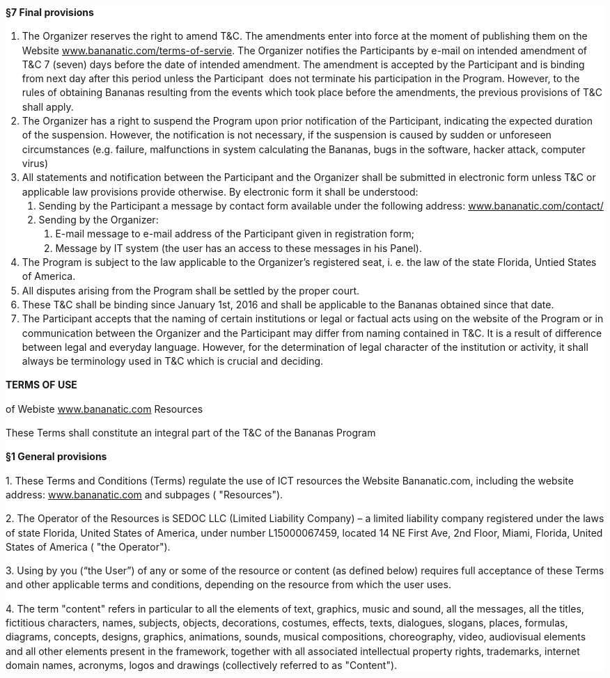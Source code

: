 **§7 Final provisions**

1. The Organizer reserves the right to amend T&C. The amendments enter into force at the moment of publishing them on the Website www.bananatic.com/terms-of-servie. The Organizer notifies the Participants by e-mail on intended amendment of T&C 7 (seven) days before the date of intended amendment. The amendment is accepted by the Participant and is binding from next day after this period unless the Participant  does not terminate his participation in the Program. However, to the rules of obtaining Bananas resulting from the events which took place before the amendments, the previous provisions of T&C shall apply.
2. The Organizer has a right to suspend the Program upon prior notification of the Participant, indicating the expected duration of the suspension. However, the notification is not necessary, if the suspension is caused by sudden or unforeseen circumstances (e.g. failure, malfunctions in system calculating the Bananas, bugs in the software, hacker attack, computer virus)
3. All statements and notification between the Participant and the Organizer shall be submitted in electronic form unless T&C or applicable law provisions provide otherwise. By electronic form it shall be understood:
    1. Sending by the Participant a message by contact form available under the following address: www.bananatic.com/contact/
    2. Sending by the Organizer:
        1. E-mail message to e-mail address of the Participant given in registration form;
        2. Message by IT system (the user has an access to these messages in his Panel).
4. The Program is subject to the law applicable to the Organizer’s registered seat, i. e. the law of the state Florida, Untied States of America.
5. All disputes arising from the Program shall be settled by the proper court.
6. These T&C shall be binding since January 1st, 2016 and shall be applicable to the Bananas obtained since that date.
7. The Participant accepts that the naming of certain institutions or legal or factual acts using on the website of the Program or in communication between the Organizer and the Participant may differ from naming contained in T&C. It is a result of difference between legal and everyday language. However, for the determination of legal character of the institution or activity, it shall always be terminology used in T&C which is crucial and deciding.

**TERMS OF USE**

of Webiste www.bananatic.com Resources

These Terms shall constitute an integral part of the T&C of the Bananas Program

**§1 General provisions**

1\. These Terms and Conditions (Terms) regulate the use of ICT resources the Website Bananatic.com, including the website address: www.bananatic.com and subpages ( "Resources").

2\. The Operator of the Resources is SEDOC LLC (Limited Liability Company) – a limited liability company registered under the laws of state Florida, United States of America, under number L15000067459, located 14 NE First Ave, 2nd Floor, Miami, Florida, United States of America ( "the Operator").

3\. Using by you (“the User”) of any or some of the resource or content (as defined below) requires full acceptance of these Terms and other applicable terms and conditions, depending on the resource from which the user uses.

4\. The term "content" refers in particular to all the elements of text, graphics, music and sound, all the messages, all the titles, fictitious characters, names, subjects, objects, decorations, costumes, effects, texts, dialogues, slogans, places, formulas, diagrams, concepts, designs, graphics, animations, sounds, musical compositions, choreography, video, audiovisual elements and all other elements present in the framework, together with all associated intellectual property rights, trademarks, internet domain names, acronyms, logos and drawings (collectively referred to as "Content").
